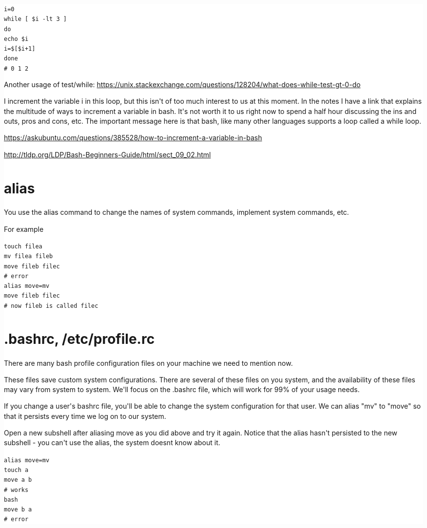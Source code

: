 
```
i=0
while [ $i -lt 3 ]
do
echo $i
i=$[$i+1]
done
# 0 1 2
```

Another usage of test/while:
https://unix.stackexchange.com/questions/128204/what-does-while-test-gt-0-do

I increment the variable i in this loop, but this isn't of too much interest to us at this moment. In the notes I have a link that explains the multitude of ways to increment a variable in bash. It's not worth it to us right now to spend a half hour discussing the ins and outs, pros and cons, etc. The important message here is that bash, like many other languages supports a loop called a while loop.

https://askubuntu.com/questions/385528/how-to-increment-a-variable-in-bash

http://tldp.org/LDP/Bash-Beginners-Guide/html/sect_09_02.html

# alias

You use the alias command to change the names of system commands, implement system commands, etc. 

For example

```
touch filea
mv filea fileb
move fileb filec
# error
alias move=mv
move fileb filec
# now fileb is called filec
```

# .bashrc, /etc/profile.rc

There are many bash profile configuration files on your machine we need to mention now.

These files save custom system configurations. There are several of these files on you system, and the availability of these files may vary from system to system. We'll focus on the .bashrc file, which will work for 99% of your usage needs.

If you change a user's bashrc file, you'll be able to change the system configuration for that user. We can alias "mv" to "move" so that it persists every time we log on to our system.

Open a new subshell after aliasing move as you did above and try it again. Notice that the alias hasn't persisted to the new subshell - you can't use the alias, the system doesnt know about it.

```
alias move=mv
touch a
move a b
# works
bash
move b a
# error
```
